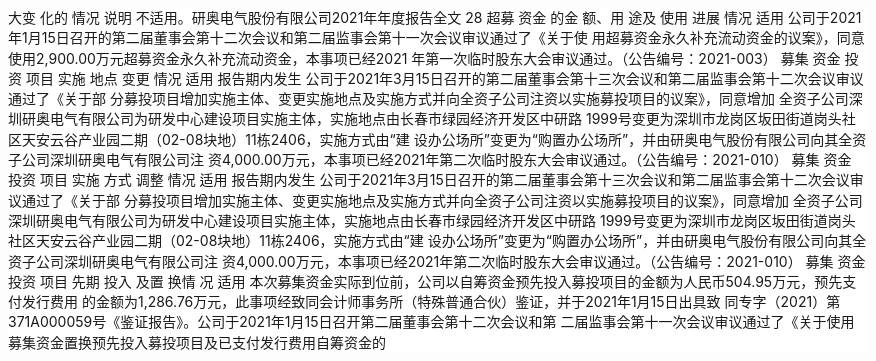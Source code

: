 大变
化的
情况
说明
不适用。研奥电气股份有限公司2021年年度报告全文
28
超募
资金
的金
额、用
途及
使用
进展
情况
适用
公司于2021年1月15日召开的第二届董事会第十二次会议和第二届监事会第十一次会议审议通过了《关于使
用超募资金永久补充流动资金的议案》，同意使用2,900.00万元超募资金永久补充流动资金，本事项已经2021
年第一次临时股东大会审议通过。（公告编号：2021-003）
募集
资金
投资
项目
实施
地点
变更
情况
适用
报告期内发生
公司于2021年3月15日召开的第二届董事会第十三次会议和第二届监事会第十二次会议审议通过了《关于部
分募投项目增加实施主体、变更实施地点及实施方式并向全资子公司注资以实施募投项目的议案》，同意增加
全资子公司深圳研奥电气有限公司为研发中心建设项目实施主体，实施地点由长春市绿园经济开发区中研路
1999号变更为深圳市龙岗区坂田街道岗头社区天安云谷产业园二期（02-08块地）11栋2406，实施方式由“建
设办公场所”变更为“购置办公场所”，并由研奥电气股份有限公司向其全资子公司深圳研奥电气有限公司注
资4,000.00万元，本事项已经2021年第二次临时股东大会审议通过。（公告编号：2021-010）
募集
资金
投资
项目
实施
方式
调整
情况
适用
报告期内发生
公司于2021年3月15日召开的第二届董事会第十三次会议和第二届监事会第十二次会议审议通过了《关于部
分募投项目增加实施主体、变更实施地点及实施方式并向全资子公司注资以实施募投项目的议案》，同意增加
全资子公司深圳研奥电气有限公司为研发中心建设项目实施主体，实施地点由长春市绿园经济开发区中研路
1999号变更为深圳市龙岗区坂田街道岗头社区天安云谷产业园二期（02-08块地）11栋2406，实施方式由“建
设办公场所”变更为“购置办公场所”，并由研奥电气股份有限公司向其全资子公司深圳研奥电气有限公司注
资4,000.00万元，本事项已经2021年第二次临时股东大会审议通过。（公告编号：2021-010）
募集
资金
投资
项目
先期
投入
及置
换情
况
适用
本次募集资金实际到位前，公司以自筹资金预先投入募投项目的金额为人民币504.95万元，预先支付发行费用
的金额为1,286.76万元，此事项经致同会计师事务所（特殊普通合伙）鉴证，并于2021年1月15日出具致
同专字（2021）第371A000059号《鉴证报告》。公司于2021年1月15日召开第二届董事会第十二次会议和第
二届监事会第十一次会议审议通过了《关于使用募集资金置换预先投入募投项目及已支付发行费用自筹资金的